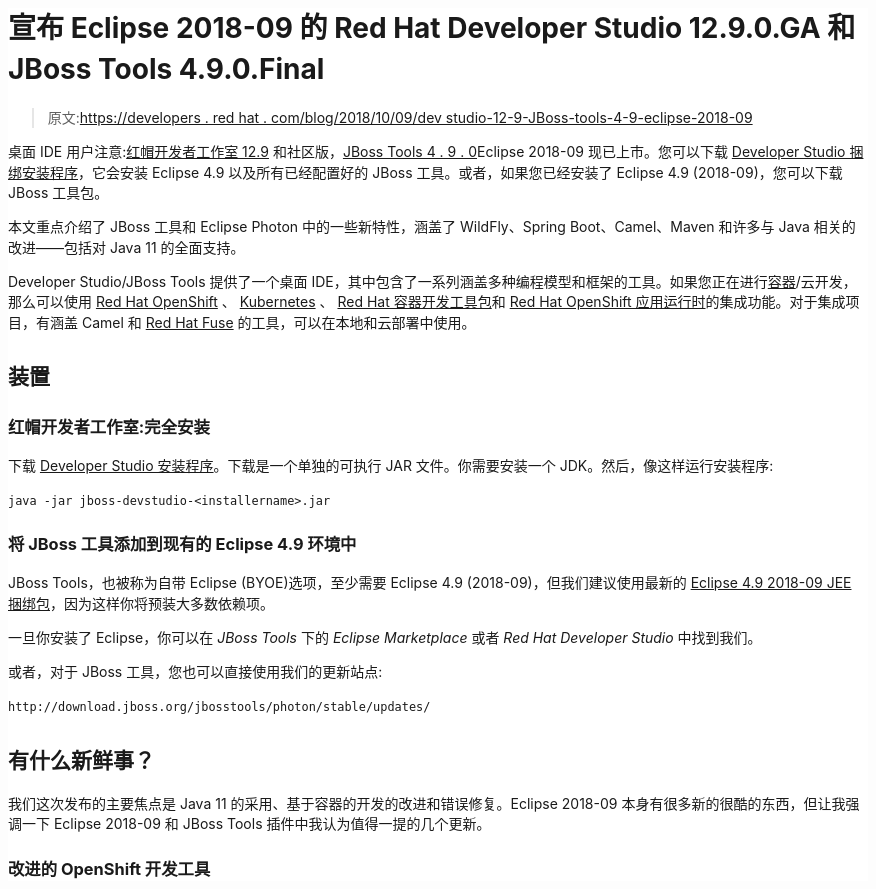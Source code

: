 # 宣布 Eclipse 2018-09 的 Red Hat Developer Studio 12.9.0.GA 和 JBoss Tools 4.9.0.Final

> 原文:[https://developers . red hat . com/blog/2018/10/09/dev studio-12-9-JBoss-tools-4-9-eclipse-2018-09](https://developers.redhat.com/blog/2018/10/09/devstudio-12-9-jboss-tools-4-9-eclipse-2018-09)

桌面 IDE 用户注意:[红帽开发者工作室 12.9](https://developers.redhat.com/products/devstudio/overview/) 和社区版，[JBoss Tools 4 . 9 . 0](http://tools.jboss.org/downloads/jbosstools/2018-09/4.9.0.Final.html)Eclipse 2018-09 现已上市。您可以下载 [Developer Studio 捆绑安装程序](https://developers.redhat.com/products/devstudio/download/)，它会安装 Eclipse 4.9 以及所有已经配置好的 JBoss 工具。或者，如果您已经安装了 Eclipse 4.9 (2018-09)，您可以下载 JBoss 工具包。

本文重点介绍了 JBoss 工具和 Eclipse Photon 中的一些新特性，涵盖了 WildFly、Spring Boot、Camel、Maven 和许多与 Java 相关的改进——包括对 Java 11 的全面支持。

Developer Studio/JBoss Tools 提供了一个桌面 IDE，其中包含了一系列涵盖多种编程模型和框架的工具。如果您正在进行[容器](https://developers.redhat.com/blog/category/containers/)/云开发，那么可以使用 [Red Hat OpenShift](http://openshift.com/) 、 [Kubernetes](https://developers.redhat.com/topics/kubernetes/) 、 [Red Hat 容器开发工具包](https://developers.redhat.com/products/cdk/overview/)和 [Red Hat OpenShift 应用运行时](https://developers.redhat.com/products/rhoar/overview/)的集成功能。对于集成项目，有涵盖 Camel 和 [Red Hat Fuse](https://developers.redhat.com/products/fuse/overview/) 的工具，可以在本地和云部署中使用。

## 装置

### 红帽开发者工作室:完全安装

下载 [Developer Studio 安装程序](https://developers.redhat.com/products/devstudio/download/)。下载是一个单独的可执行 JAR 文件。你需要安装一个 JDK。然后，像这样运行安装程序:

```
java -jar jboss-devstudio-<installername>.jar
```

### 将 JBoss 工具添加到现有的 Eclipse 4.9 环境中

JBoss Tools，也被称为自带 Eclipse (BYOE)选项，至少需要 Eclipse 4.9 (2018-09)，但我们建议使用最新的 [Eclipse 4.9 2018-09 JEE 捆绑包](http://www.eclipse.org/downloads/packages/release/2018-09/r/eclipse-ide-java-ee-developers)，因为这样你将预装大多数依赖项。

一旦你安装了 Eclipse，你可以在 *JBoss Tools* 下的 *Eclipse Marketplace* 或者 *Red Hat Developer Studio* 中找到我们。

或者，对于 JBoss 工具，您也可以直接使用我们的更新站点:

```
http://download.jboss.org/jbosstools/photon/stable/updates/

```

## 有什么新鲜事？

我们这次发布的主要焦点是 Java 11 的采用、基于容器的开发的改进和错误修复。Eclipse 2018-09 本身有很多新的很酷的东西，但让我强调一下 Eclipse 2018-09 和 JBoss Tools 插件中我认为值得一提的几个更新。

### 改进的 OpenShift 开发工具
